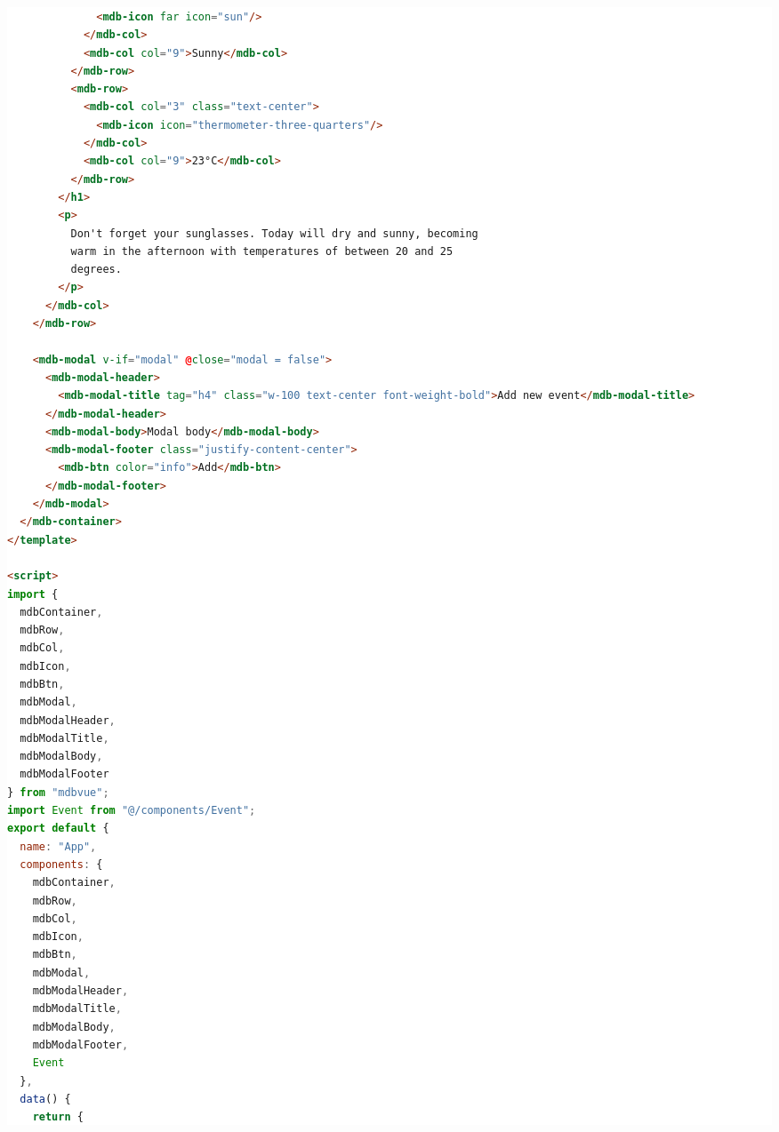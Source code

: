 ```html
              <mdb-icon far icon="sun"/>
            </mdb-col>
            <mdb-col col="9">Sunny</mdb-col>
          </mdb-row>
          <mdb-row>
            <mdb-col col="3" class="text-center">
              <mdb-icon icon="thermometer-three-quarters"/>
            </mdb-col>
            <mdb-col col="9">23°C</mdb-col>
          </mdb-row>
        </h1>
        <p>
          Don't forget your sunglasses. Today will dry and sunny, becoming
          warm in the afternoon with temperatures of between 20 and 25
          degrees.
        </p>
      </mdb-col>
    </mdb-row>

    <mdb-modal v-if="modal" @close="modal = false">
      <mdb-modal-header>
        <mdb-modal-title tag="h4" class="w-100 text-center font-weight-bold">Add new event</mdb-modal-title>
      </mdb-modal-header>
      <mdb-modal-body>Modal body</mdb-modal-body>
      <mdb-modal-footer class="justify-content-center">
        <mdb-btn color="info">Add</mdb-btn>
      </mdb-modal-footer>
    </mdb-modal>
  </mdb-container>
</template>

<script>
import {
  mdbContainer,
  mdbRow,
  mdbCol,
  mdbIcon,
  mdbBtn,
  mdbModal,
  mdbModalHeader,
  mdbModalTitle,
  mdbModalBody,
  mdbModalFooter
} from "mdbvue";
import Event from "@/components/Event";
export default {
  name: "App",
  components: {
    mdbContainer,
    mdbRow,
    mdbCol,
    mdbIcon,
    mdbBtn,
    mdbModal,
    mdbModalHeader,
    mdbModalTitle,
    mdbModalBody,
    mdbModalFooter,
    Event
  },
  data() {
    return {
```